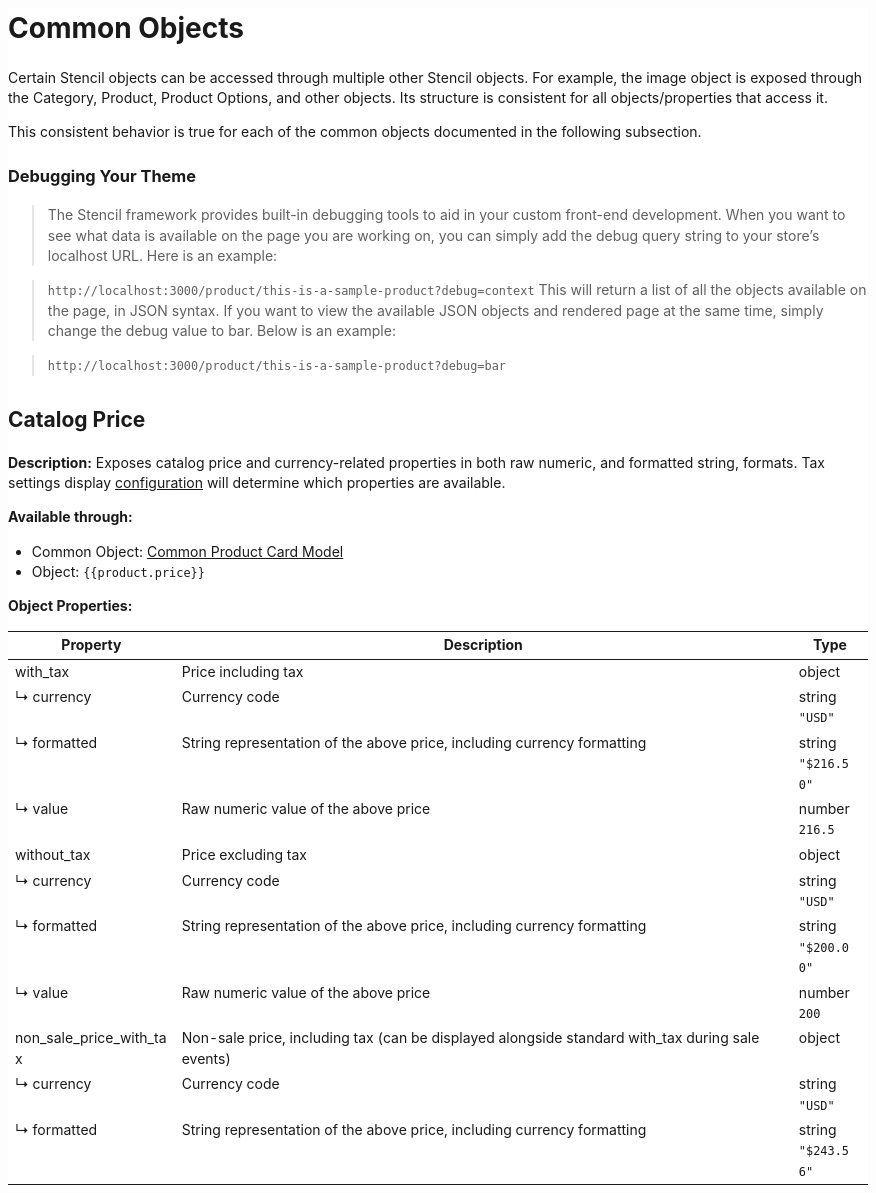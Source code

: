# Common Objects

 

Certain Stencil objects can be accessed through multiple other Stencil objects. For example, the image object is exposed through the Category, Product, Product Options, and other objects. Its structure is consistent for all objects/properties that access it.

This consistent behavior is true for each of the common objects documented in the following subsection.

<div class="HubBlock--callout">
<div class="CalloutBlock--info">
<div class="HubBlock-content">
    


### Debugging Your Theme
> The Stencil framework provides built-in debugging tools to aid in your custom front-end development. When you want to see what data is available on the page you are working on, you can simply add the debug query string to your store’s localhost URL. Here is an example:

> `http://localhost:3000/product/this-is-a-sample-product?debug=context`
> This will return a list of all the objects available on the page, in JSON syntax. If you want to view the available JSON objects and rendered page at the same time, simply change the debug value to bar. Below is an example:

> `http://localhost:3000/product/this-is-a-sample-product?debug=bar`

</div>
</div>
</div>

## Catalog Price

**Description:** Exposes catalog price and currency-related properties in both raw numeric, and formatted string, formats. Tax settings display [configuration](https://support.bigcommerce.com/s/article/Manual-Tax-Setup#display-settings) will determine which properties are available.

**Available through:**
* Common Object: <a href="#common-objects_common-product">Common Product Card Model</a>
* Object: `{{product.price}}`

**Object Properties:**

| Property | Description | Type |
|-|-|-|
| with_tax | Price including tax | object |
| &#x21B3; currency | Currency code | string  <br> `"USD"`|
| &#x21B3; formatted | String representation of the above price, including currency formatting | string <br> `"$216.50"` |
| &#x21B3; value |Raw numeric value of the above price | number <br> `216.5`
| without_tax | Price excluding tax | object |
| &#x21B3; currency | Currency code | string <br> `"USD"` |
| &#x21B3; formatted | String representation of the above price, including currency formatting | string <br> `"$200.00"` |
| &#x21B3; value | Raw numeric value of the above price | number <br> `200` |
| non_sale_price_with_tax | Non-sale price, including tax (can be displayed alongside standard with_tax during sale events) | object |
| &#x21B3; currency | Currency code | string <br> `"USD"` |
| &#x21B3; formatted | String representation of the above price, including currency formatting | string <br> `"$243.56"`|